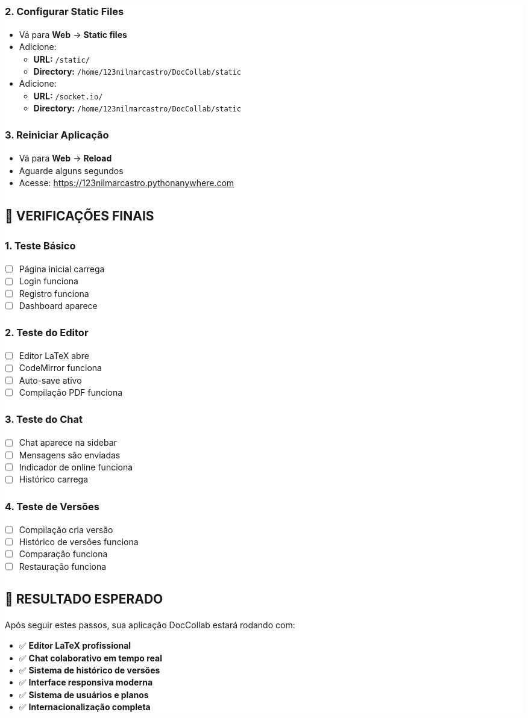 ### **2. Configurar Static Files**
- Vá para **Web** → **Static files**
- Adicione:
  - **URL:** `/static/`
  - **Directory:** `/home/123nilmarcastro/DocCollab/static`
- Adicione:
  - **URL:** `/socket.io/`
  - **Directory:** `/home/123nilmarcastro/DocCollab/static`

### **3. Reiniciar Aplicação**
- Vá para **Web** → **Reload**
- Aguarde alguns segundos
- Acesse: https://123nilmarcastro.pythonanywhere.com

## 🎯 VERIFICAÇÕES FINAIS

### **1. Teste Básico**
- [ ] Página inicial carrega
- [ ] Login funciona
- [ ] Registro funciona
- [ ] Dashboard aparece

### **2. Teste do Editor**
- [ ] Editor LaTeX abre
- [ ] CodeMirror funciona
- [ ] Auto-save ativo
- [ ] Compilação PDF funciona

### **3. Teste do Chat**
- [ ] Chat aparece na sidebar
- [ ] Mensagens são enviadas
- [ ] Indicador de online funciona
- [ ] Histórico carrega

### **4. Teste de Versões**
- [ ] Compilação cria versão
- [ ] Histórico de versões funciona
- [ ] Comparação funciona
- [ ] Restauração funciona

## 🎉 RESULTADO ESPERADO

Após seguir estes passos, sua aplicação DocCollab estará rodando com:

- ✅ **Editor LaTeX profissional**
- ✅ **Chat colaborativo em tempo real**
- ✅ **Sistema de histórico de versões**
- ✅ **Interface responsiva moderna**
- ✅ **Sistema de usuários e planos**
- ✅ **Internacionalização completa**
